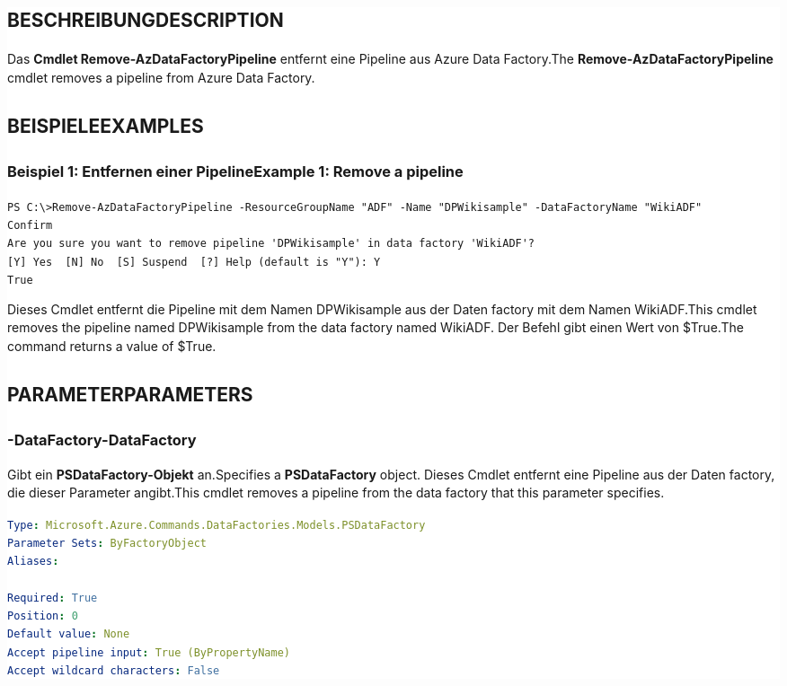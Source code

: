 ## <span data-ttu-id="ee5b8-107">BESCHREIBUNG</span><span class="sxs-lookup"><span data-stu-id="ee5b8-107">DESCRIPTION</span></span>
<span data-ttu-id="ee5b8-108">Das **Cmdlet Remove-AzDataFactoryPipeline** entfernt eine Pipeline aus Azure Data Factory.</span><span class="sxs-lookup"><span data-stu-id="ee5b8-108">The **Remove-AzDataFactoryPipeline** cmdlet removes a pipeline from Azure Data Factory.</span></span>

## <span data-ttu-id="ee5b8-109">BEISPIELE</span><span class="sxs-lookup"><span data-stu-id="ee5b8-109">EXAMPLES</span></span>

### <span data-ttu-id="ee5b8-110">Beispiel 1: Entfernen einer Pipeline</span><span class="sxs-lookup"><span data-stu-id="ee5b8-110">Example 1: Remove a pipeline</span></span>
```
PS C:\>Remove-AzDataFactoryPipeline -ResourceGroupName "ADF" -Name "DPWikisample" -DataFactoryName "WikiADF"
Confirm
Are you sure you want to remove pipeline 'DPWikisample' in data factory 'WikiADF'? 
[Y] Yes  [N] No  [S] Suspend  [?] Help (default is "Y"): Y
True
```

<span data-ttu-id="ee5b8-111">Dieses Cmdlet entfernt die Pipeline mit dem Namen DPWikisample aus der Daten factory mit dem Namen WikiADF.</span><span class="sxs-lookup"><span data-stu-id="ee5b8-111">This cmdlet removes the pipeline named DPWikisample from the data factory named WikiADF.</span></span>
<span data-ttu-id="ee5b8-112">Der Befehl gibt einen Wert von $True.</span><span class="sxs-lookup"><span data-stu-id="ee5b8-112">The command returns a value of $True.</span></span>

## <span data-ttu-id="ee5b8-113">PARAMETER</span><span class="sxs-lookup"><span data-stu-id="ee5b8-113">PARAMETERS</span></span>

### <span data-ttu-id="ee5b8-114">-DataFactory</span><span class="sxs-lookup"><span data-stu-id="ee5b8-114">-DataFactory</span></span>
<span data-ttu-id="ee5b8-115">Gibt ein **PSDataFactory-Objekt** an.</span><span class="sxs-lookup"><span data-stu-id="ee5b8-115">Specifies a **PSDataFactory** object.</span></span>
<span data-ttu-id="ee5b8-116">Dieses Cmdlet entfernt eine Pipeline aus der Daten factory, die dieser Parameter angibt.</span><span class="sxs-lookup"><span data-stu-id="ee5b8-116">This cmdlet removes a pipeline from the data factory that this parameter specifies.</span></span>

```yaml
Type: Microsoft.Azure.Commands.DataFactories.Models.PSDataFactory
Parameter Sets: ByFactoryObject
Aliases:

Required: True
Position: 0
Default value: None
Accept pipeline input: True (ByPropertyName)
Accept wildcard characters: False
```
